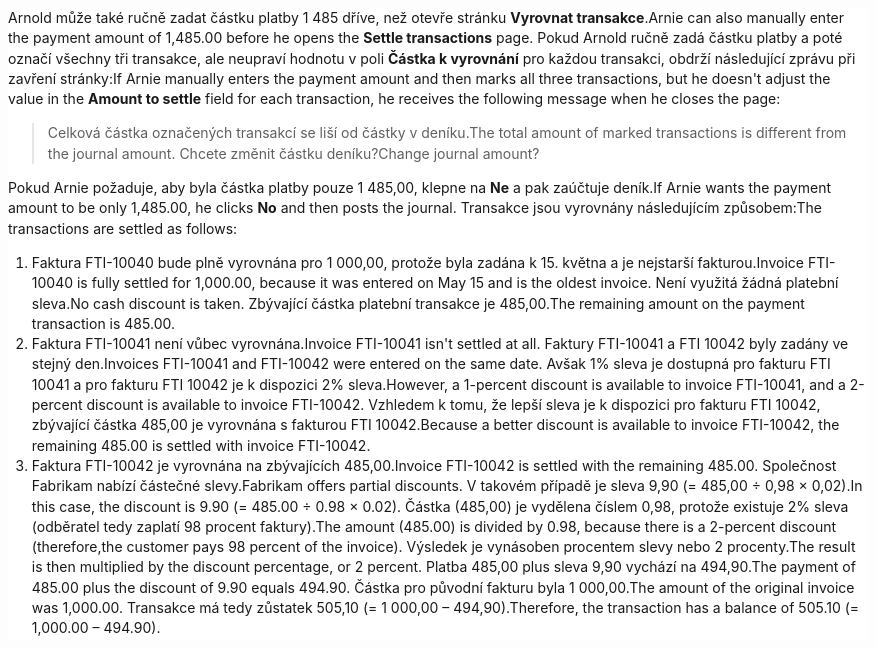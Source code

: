 <span data-ttu-id="a13bd-273">Arnold může také ručně zadat částku platby 1 485 dříve, než otevře stránku **Vyrovnat transakce**.</span><span class="sxs-lookup"><span data-stu-id="a13bd-273">Arnie can also manually enter the payment amount of 1,485.00 before he opens the **Settle transactions** page.</span></span> <span data-ttu-id="a13bd-274">Pokud Arnold ručně zadá částku platby a poté označí všechny tři transakce, ale neupraví hodnotu v poli **Částka k vyrovnání** pro každou transakci, obdrží následující zprávu při zavření stránky:</span><span class="sxs-lookup"><span data-stu-id="a13bd-274">If Arnie manually enters the payment amount and then marks all three transactions, but he doesn't adjust the value in the **Amount to settle** field for each transaction, he receives the following message when he closes the page:</span></span>

> <span data-ttu-id="a13bd-275">Celková částka označených transakcí se liší od částky v deníku.</span><span class="sxs-lookup"><span data-stu-id="a13bd-275">The total amount of marked transactions is different from the journal amount.</span></span> <span data-ttu-id="a13bd-276">Chcete změnit částku deníku?</span><span class="sxs-lookup"><span data-stu-id="a13bd-276">Change journal amount?</span></span>

<span data-ttu-id="a13bd-277">Pokud Arnie požaduje, aby byla částka platby pouze 1 485,00, klepne na **Ne** a pak zaúčtuje deník.</span><span class="sxs-lookup"><span data-stu-id="a13bd-277">If Arnie wants the payment amount to be only 1,485.00, he clicks **No** and then posts the journal.</span></span> <span data-ttu-id="a13bd-278">Transakce jsou vyrovnány následujícím způsobem:</span><span class="sxs-lookup"><span data-stu-id="a13bd-278">The transactions are settled as follows:</span></span>

1.  <span data-ttu-id="a13bd-279">Faktura FTI-10040 bude plně vyrovnána pro 1 000,00, protože byla zadána k 15. května a je nejstarší fakturou.</span><span class="sxs-lookup"><span data-stu-id="a13bd-279">Invoice FTI-10040 is fully settled for 1,000.00, because it was entered on May 15 and is the oldest invoice.</span></span> <span data-ttu-id="a13bd-280">Není využitá žádná platební sleva.</span><span class="sxs-lookup"><span data-stu-id="a13bd-280">No cash discount is taken.</span></span> <span data-ttu-id="a13bd-281">Zbývající částka platební transakce je 485,00.</span><span class="sxs-lookup"><span data-stu-id="a13bd-281">The remaining amount on the payment transaction is 485.00.</span></span>
2.  <span data-ttu-id="a13bd-282">Faktura FTI-10041 není vůbec vyrovnána.</span><span class="sxs-lookup"><span data-stu-id="a13bd-282">Invoice FTI-10041 isn't settled at all.</span></span> <span data-ttu-id="a13bd-283">Faktury FTI-10041 a FTI 10042 byly zadány ve stejný den.</span><span class="sxs-lookup"><span data-stu-id="a13bd-283">Invoices FTI-10041 and FTI-10042 were entered on the same date.</span></span> <span data-ttu-id="a13bd-284">Avšak 1% sleva je dostupná pro fakturu FTI 10041 a pro fakturu FTI 10042 je k dispozici 2% sleva.</span><span class="sxs-lookup"><span data-stu-id="a13bd-284">However, a 1-percent discount is available to invoice FTI-10041, and a 2-percent discount is available to invoice FTI-10042.</span></span> <span data-ttu-id="a13bd-285">Vzhledem k tomu, že lepší sleva je k dispozici pro fakturu FTI 10042, zbývající částka 485,00 je vyrovnána s fakturou FTI 10042.</span><span class="sxs-lookup"><span data-stu-id="a13bd-285">Because a better discount is available to invoice FTI-10042, the remaining 485.00 is settled with invoice FTI-10042.</span></span>
3.  <span data-ttu-id="a13bd-286">Faktura FTI-10042 je vyrovnána na zbývajících 485,00.</span><span class="sxs-lookup"><span data-stu-id="a13bd-286">Invoice FTI-10042 is settled with the remaining 485.00.</span></span> <span data-ttu-id="a13bd-287">Společnost Fabrikam nabízí částečné slevy.</span><span class="sxs-lookup"><span data-stu-id="a13bd-287">Fabrikam offers partial discounts.</span></span> <span data-ttu-id="a13bd-288">V takovém případě je sleva 9,90 (= 485,00 ÷ 0,98 × 0,02).</span><span class="sxs-lookup"><span data-stu-id="a13bd-288">In this case, the discount is 9.90 (= 485.00 ÷ 0.98 × 0.02).</span></span> <span data-ttu-id="a13bd-289">Částka (485,00) je vydělena číslem 0,98, protože existuje 2% sleva (odběratel tedy zaplatí 98 procent faktury).</span><span class="sxs-lookup"><span data-stu-id="a13bd-289">The amount (485.00) is divided by 0.98, because there is a 2-percent discount (therefore,the customer pays 98 percent of the invoice).</span></span> <span data-ttu-id="a13bd-290">Výsledek je vynásoben procentem slevy nebo 2 procenty.</span><span class="sxs-lookup"><span data-stu-id="a13bd-290">The result is then multiplied by the discount percentage, or 2 percent.</span></span> <span data-ttu-id="a13bd-291">Platba 485,00 plus sleva 9,90 vychází na 494,90.</span><span class="sxs-lookup"><span data-stu-id="a13bd-291">The payment of 485.00 plus the discount of 9.90 equals 494.90.</span></span> <span data-ttu-id="a13bd-292">Částka pro původní fakturu byla 1 000,00.</span><span class="sxs-lookup"><span data-stu-id="a13bd-292">The amount of the original invoice was 1,000.00.</span></span> <span data-ttu-id="a13bd-293">Transakce má tedy zůstatek 505,10 (= 1 000,00 – 494,90).</span><span class="sxs-lookup"><span data-stu-id="a13bd-293">Therefore, the transaction has a balance of 505.10 (= 1,000.00 – 494.90).</span></span>

